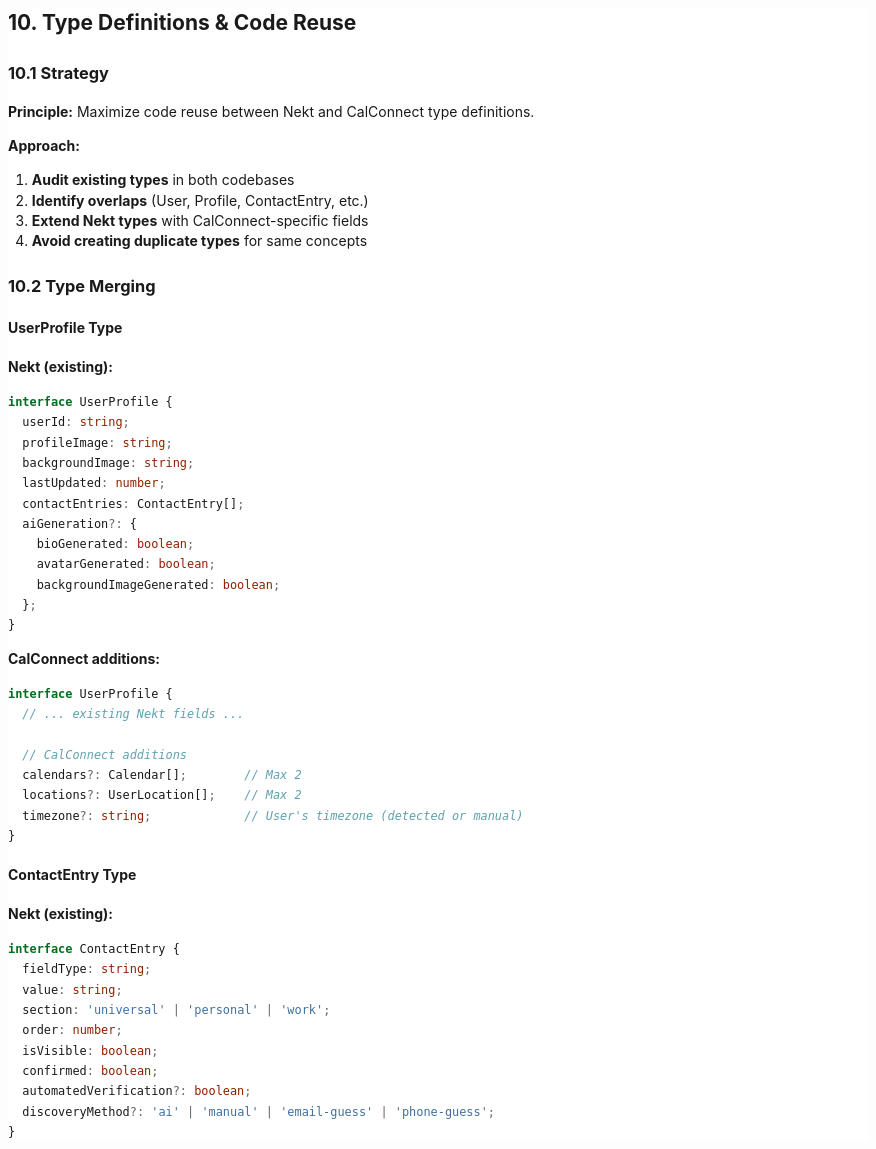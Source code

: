 ## 10. Type Definitions & Code Reuse

### 10.1 Strategy

**Principle:** Maximize code reuse between Nekt and CalConnect type definitions.

**Approach:**
1. **Audit existing types** in both codebases
2. **Identify overlaps** (User, Profile, ContactEntry, etc.)
3. **Extend Nekt types** with CalConnect-specific fields
4. **Avoid creating duplicate types** for same concepts

### 10.2 Type Merging

#### UserProfile Type

**Nekt (existing):**
```typescript
interface UserProfile {
  userId: string;
  profileImage: string;
  backgroundImage: string;
  lastUpdated: number;
  contactEntries: ContactEntry[];
  aiGeneration?: {
    bioGenerated: boolean;
    avatarGenerated: boolean;
    backgroundImageGenerated: boolean;
  };
}
```

**CalConnect additions:**
```typescript
interface UserProfile {
  // ... existing Nekt fields ...

  // CalConnect additions
  calendars?: Calendar[];        // Max 2
  locations?: UserLocation[];    // Max 2
  timezone?: string;             // User's timezone (detected or manual)
}
```

#### ContactEntry Type

**Nekt (existing):**
```typescript
interface ContactEntry {
  fieldType: string;
  value: string;
  section: 'universal' | 'personal' | 'work';
  order: number;
  isVisible: boolean;
  confirmed: boolean;
  automatedVerification?: boolean;
  discoveryMethod?: 'ai' | 'manual' | 'email-guess' | 'phone-guess';
}
```
